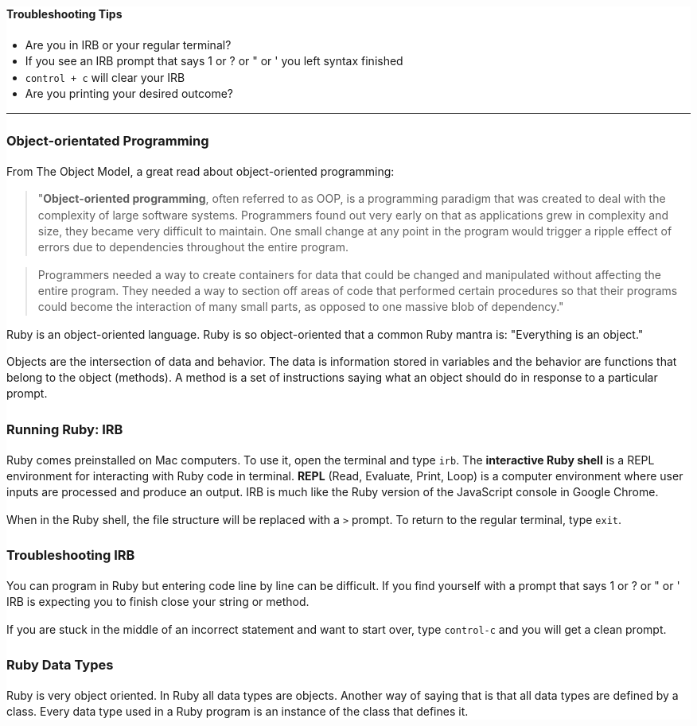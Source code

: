 #### Troubleshooting Tips

- Are you in IRB or your regular terminal?
- If you see an IRB prompt that says 1 or ? or " or ' you left syntax finished
- `control + c` will clear your IRB
- Are you printing your desired outcome?

---

### Object-orientated Programming

From The Object Model, a great read about object-oriented programming:

> "**Object-oriented programming**, often referred to as OOP, is a programming paradigm that was created to deal with the complexity of large software systems. Programmers found out very early on that as applications grew in complexity and size, they became very difficult to maintain. One small change at any point in the program would trigger a ripple effect of errors due to dependencies throughout the entire program.

> Programmers needed a way to create containers for data that could be changed and manipulated without affecting the entire program. They needed a way to section off areas of code that performed certain procedures so that their programs could become the interaction of many small parts, as opposed to one massive blob of dependency."

Ruby is an object-oriented language. Ruby is so object-oriented that a common Ruby mantra is: "Everything is an object."

Objects are the intersection of data and behavior. The data is information stored in variables and the behavior are functions that belong to the object (methods). A method is a set of instructions saying what an object should do in response to a particular prompt.

### Running Ruby: IRB

Ruby comes preinstalled on Mac computers. To use it, open the terminal and type `irb`. The **interactive Ruby shell** is a REPL environment for interacting with Ruby code in terminal. **REPL** (Read, Evaluate, Print, Loop) is a computer environment where user inputs are processed and produce an output. IRB is much like the Ruby version of the JavaScript console in Google Chrome.

When in the Ruby shell, the file structure will be replaced with a `>` prompt. To return to the regular terminal, type `exit`.

### Troubleshooting IRB

You can program in Ruby but entering code line by line can be difficult. If you find yourself with a prompt that says 1 or ? or " or ' IRB is expecting you to finish close your string or method.

If you are stuck in the middle of an incorrect statement and want to start over, type `control-c` and you will get a clean prompt.

### Ruby Data Types

Ruby is very object oriented. In Ruby all data types are objects. Another way of saying that is that all data types are defined by a class. Every data type used in a Ruby program is an instance of the class that defines it.
